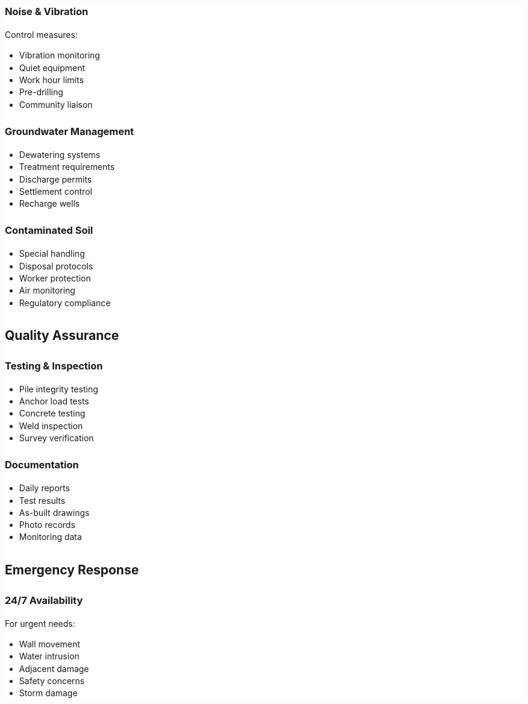 ### Noise & Vibration
Control measures:
- Vibration monitoring
- Quiet equipment
- Work hour limits
- Pre-drilling
- Community liaison

### Groundwater Management
- Dewatering systems
- Treatment requirements
- Discharge permits
- Settlement control
- Recharge wells

### Contaminated Soil
- Special handling
- Disposal protocols
- Worker protection
- Air monitoring
- Regulatory compliance

## Quality Assurance

### Testing & Inspection
- Pile integrity testing
- Anchor load tests
- Concrete testing
- Weld inspection
- Survey verification

### Documentation
- Daily reports
- Test results
- As-built drawings
- Photo records
- Monitoring data

## Emergency Response

### 24/7 Availability
For urgent needs:
- Wall movement
- Water intrusion
- Adjacent damage
- Safety concerns
- Storm damage
